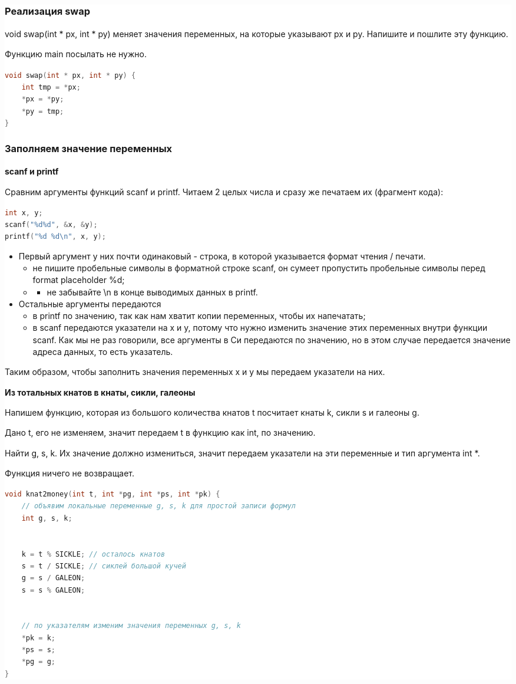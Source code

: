 ### Реализация swap
void swap(int * px, int * py) меняет значения переменных, на которые указывают px и py. Напишите и пошлите эту функцию.

Функцию main посылать не нужно.

```c
void swap(int * px, int * py) {
    int tmp = *px;
    *px = *py;
    *py = tmp;
}
```

### Заполняем значение переменных
__scanf и printf__

Сравним аргументы функций scanf и printf. Читаем 2 целых числа и сразу же печатаем их (фрагмент кода):

```c
int x, y;
scanf("%d%d", &x, &y);
printf("%d %d\n", x, y);
```

+ Первый аргумент у них почти одинаковый - строка, в которой указывается формат чтения / печати.
    + не пишите пробельные символы в форматной строке scanf, он сумеет пропустить пробельные символы перед format placeholder %d;
    + + не забывайте \n в конце выводимых данных в printf.
+ Остальные аргументы передаются
    + в printf по значению, так как нам хватит копии переменных, чтобы их напечатать;
    + в scanf передаются указатели на x и y, потому что нужно изменить значение этих переменных внутри функции scanf. Как мы не раз говорили, все аргументы в Си передаются по значению, но в этом случае передается значение адреса данных, то есть указатель.

Таким образом, чтобы заполнить значения переменных x и y мы передаем указатели на них.

__Из тотальных кнатов в кнаты, сикли, галеоны__

Напишем функцию, которая из большого количества кнатов t посчитает кнаты k, сикли s и галеоны g.

Дано t, его не изменяем, значит передаем t в функцию как int, по значению.

Найти g, s, k. Их значение должно измениться, значит передаем указатели на эти переменные и тип аргумента int *.

Функция ничего не возвращает.

```c
void knat2money(int t, int *pg, int *ps, int *pk) {
    // объявим локальные переменные g, s, k для простой записи формул
    int g, s, k;


    k = t % SICKLE; // осталось кнатов
    s = t / SICKLE; // сиклей большой кучей
    g = s / GALEON;
    s = s % GALEON;


    // по указателям изменим значения переменных g, s, k
    *pk = k;
    *ps = s;
    *pg = g;
}
```
